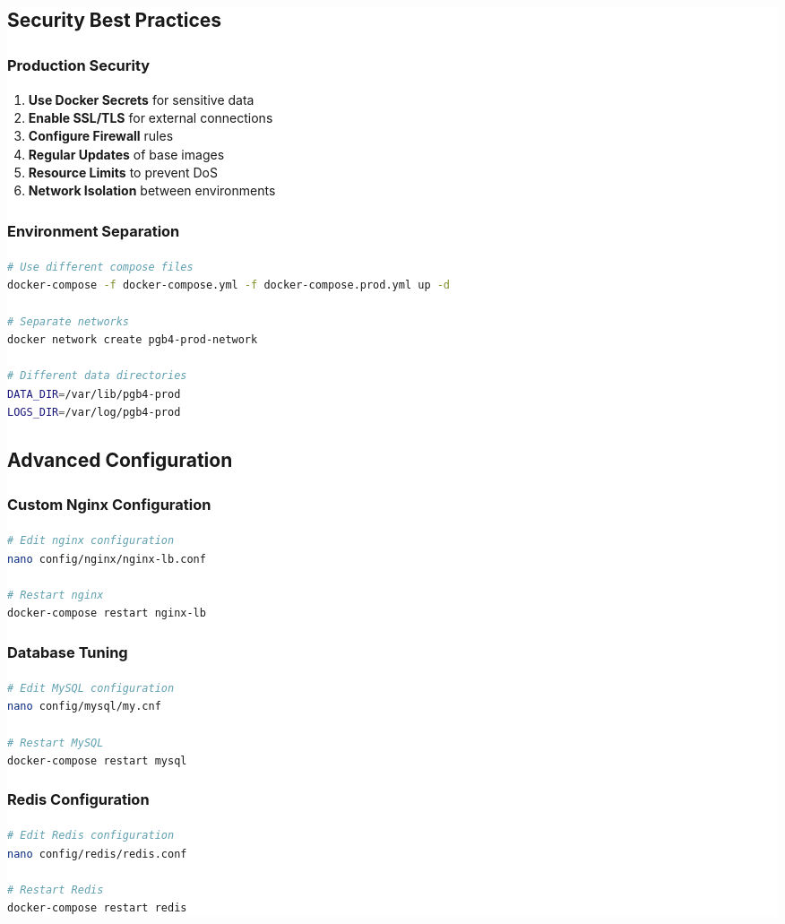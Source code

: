 ## Security Best Practices

### Production Security

1. **Use Docker Secrets** for sensitive data
2. **Enable SSL/TLS** for external connections
3. **Configure Firewall** rules
4. **Regular Updates** of base images
5. **Resource Limits** to prevent DoS
6. **Network Isolation** between environments

### Environment Separation

```bash
# Use different compose files
docker-compose -f docker-compose.yml -f docker-compose.prod.yml up -d

# Separate networks
docker network create pgb4-prod-network

# Different data directories
DATA_DIR=/var/lib/pgb4-prod
LOGS_DIR=/var/log/pgb4-prod
```

## Advanced Configuration

### Custom Nginx Configuration

```bash
# Edit nginx configuration
nano config/nginx/nginx-lb.conf

# Restart nginx
docker-compose restart nginx-lb
```

### Database Tuning

```bash
# Edit MySQL configuration
nano config/mysql/my.cnf

# Restart MySQL
docker-compose restart mysql
```

### Redis Configuration

```bash
# Edit Redis configuration
nano config/redis/redis.conf

# Restart Redis
docker-compose restart redis
```
